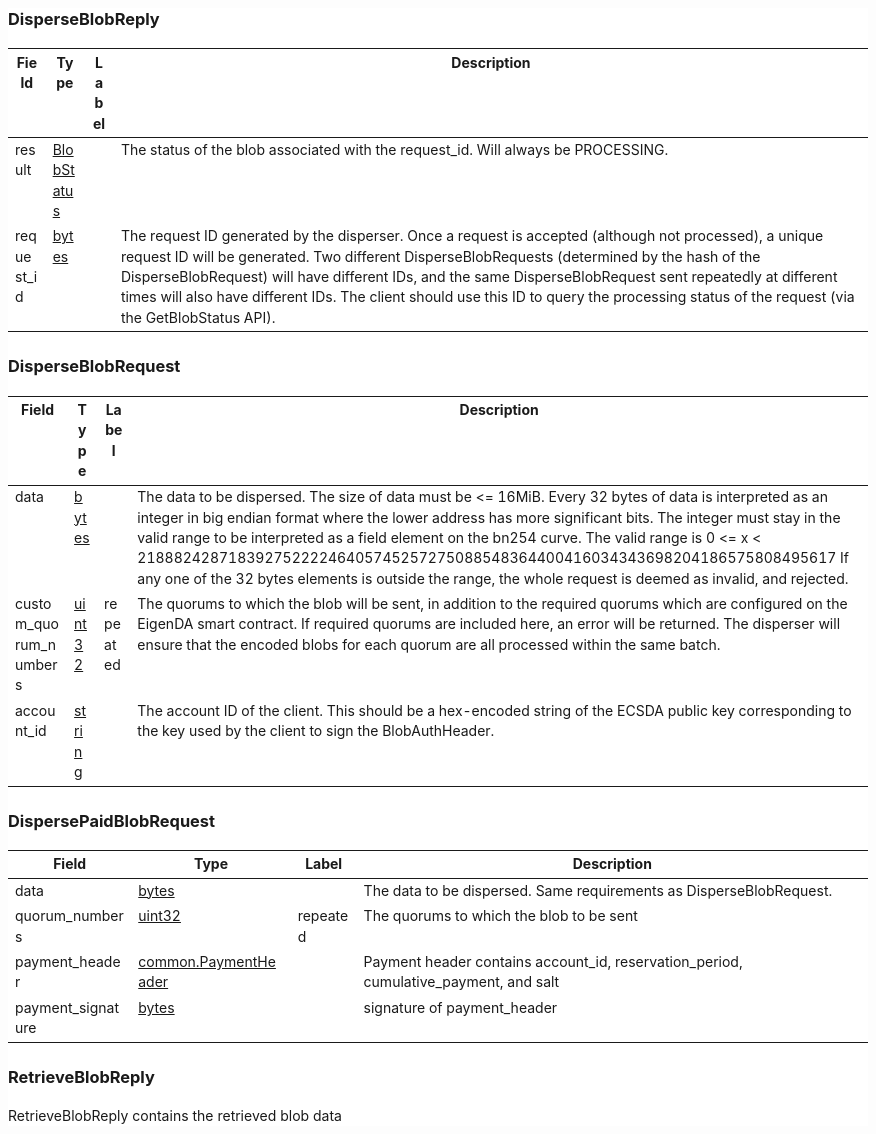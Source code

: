 




<a name="disperser-DisperseBlobReply"></a>

### DisperseBlobReply



| Field | Type | Label | Description |
| ----- | ---- | ----- | ----------- |
| result | [BlobStatus](#disperser-BlobStatus) |  | The status of the blob associated with the request_id. Will always be PROCESSING. |
| request_id | [bytes](#bytes) |  | The request ID generated by the disperser. Once a request is accepted (although not processed), a unique request ID will be generated. Two different DisperseBlobRequests (determined by the hash of the DisperseBlobRequest) will have different IDs, and the same DisperseBlobRequest sent repeatedly at different times will also have different IDs. The client should use this ID to query the processing status of the request (via the GetBlobStatus API). |






<a name="disperser-DisperseBlobRequest"></a>

### DisperseBlobRequest



| Field | Type | Label | Description |
| ----- | ---- | ----- | ----------- |
| data | [bytes](#bytes) |  | The data to be dispersed. The size of data must be &lt;= 16MiB. Every 32 bytes of data is interpreted as an integer in big endian format where the lower address has more significant bits. The integer must stay in the valid range to be interpreted as a field element on the bn254 curve. The valid range is 0 &lt;= x &lt; 21888242871839275222246405745257275088548364400416034343698204186575808495617 If any one of the 32 bytes elements is outside the range, the whole request is deemed as invalid, and rejected. |
| custom_quorum_numbers | [uint32](#uint32) | repeated | The quorums to which the blob will be sent, in addition to the required quorums which are configured on the EigenDA smart contract. If required quorums are included here, an error will be returned. The disperser will ensure that the encoded blobs for each quorum are all processed within the same batch. |
| account_id | [string](#string) |  | The account ID of the client. This should be a hex-encoded string of the ECSDA public key corresponding to the key used by the client to sign the BlobAuthHeader. |






<a name="disperser-DispersePaidBlobRequest"></a>

### DispersePaidBlobRequest



| Field | Type | Label | Description |
| ----- | ---- | ----- | ----------- |
| data | [bytes](#bytes) |  | The data to be dispersed. Same requirements as DisperseBlobRequest. |
| quorum_numbers | [uint32](#uint32) | repeated | The quorums to which the blob to be sent |
| payment_header | [common.PaymentHeader](#common-PaymentHeader) |  | Payment header contains account_id, reservation_period, cumulative_payment, and salt |
| payment_signature | [bytes](#bytes) |  | signature of payment_header |






<a name="disperser-RetrieveBlobReply"></a>

### RetrieveBlobReply
RetrieveBlobReply contains the retrieved blob data
